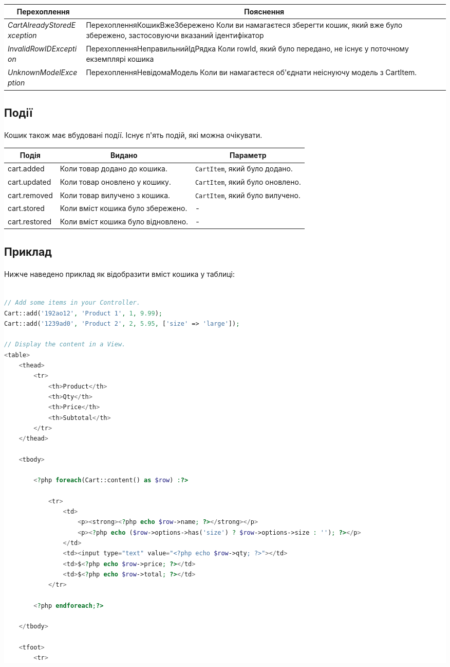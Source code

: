 | Перехоплення                    | Пояснення                                                                             |
| ---------------------------- | ---------------------------------------------------------------------------------- |
| *CartAlreadyStoredException* | ПерехопленняКошикВжеЗбережено Коли ви намагаєтеся зберегти кошик, який вже було збережено, застосовуючи вказаний ідентифікатор |
| *InvalidRowIDException*      | ПерехопленняНеправильнийІдРядка Коли rowId, який було передано, не існує у поточному екземплярі кошика         |
| *UnknownModelException*      | ПерехопленняНевідомаМодель Коли ви намагаєтеся об'єднати неіснуючу модель з CartItem.                    |

## Події

Кошик також має вбудовані події. Існує п'ять подій, які можна очікувати.

| Подія         | Видано                                    | Параметр                        |
| ------------- | ---------------------------------------- | -------------------------------- |
| cart.added    | Коли товар додано до кошика.      | `CartItem`, який було додано.   |
| cart.updated  | Коли товар оновлено у кошику.    | `CartItem`, який було оновлено. |
| cart.removed  | Коли товар вилучено з кошика.   | `CartItem`, який було вилучено. |
| cart.stored   | Коли вміст кошика було збережено.   | -                                |
| cart.restored | Коли вміст кошика було відновлено. | -                                |

## Приклад

Нижче наведено приклад як відобразити вміст кошика у таблиці:

```php

// Add some items in your Controller.
Cart::add('192ao12', 'Product 1', 1, 9.99);
Cart::add('1239ad0', 'Product 2', 2, 5.95, ['size' => 'large']);

// Display the content in a View.
<table>
   	<thead>
       	<tr>
           	<th>Product</th>
           	<th>Qty</th>
           	<th>Price</th>
           	<th>Subtotal</th>
       	</tr>
   	</thead>

   	<tbody>

   		<?php foreach(Cart::content() as $row) :?>

       		<tr>
           		<td>
               		<p><strong><?php echo $row->name; ?></strong></p>
               		<p><?php echo ($row->options->has('size') ? $row->options->size : ''); ?></p>
           		</td>
           		<td><input type="text" value="<?php echo $row->qty; ?>"></td>
           		<td>$<?php echo $row->price; ?></td>
           		<td>$<?php echo $row->total; ?></td>
       		</tr>

	   	<?php endforeach;?>

   	</tbody>
   	
   	<tfoot>
   		<tr>
```